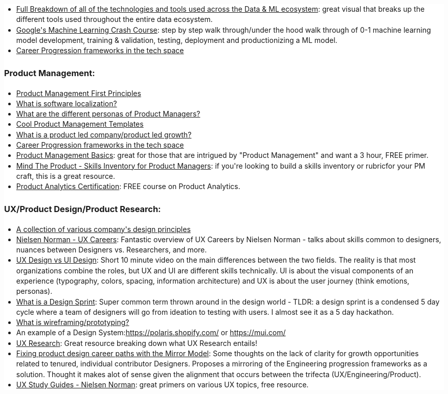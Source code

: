 * [Full Breakdown of all of the technologies and tools used across the Data & ML ecosystem](https://mad.firstmark.com/): great visual that breaks up the different tools used throughout the entire data ecosystem.
* [Google's Machine Learning Crash Course](https://developers.google.com/machine-learning/crash-course/): step by step walk through/under the hood walk through of 0-1 machine learning model development, training & validation, testing, deployment and productionizing a ML model.
* [Career Progression frameworks in the tech space](https://progression.fyi/)

### **Product Management:**
* [Product Management First Principles](https://blackboxofpm.com/the-first-principles-of-product-management-ea0e2f2a018c)
* [What is software localization?](https://medium.com/best-of-i18n/product-localization-what-it-is-and-how-to-make-it-work-for-your-business-b8244362413f)
* [What are the different personas of Product Managers?](https://www.sachinrekhi.com/3-types-of-product-managers-builders-tuners-innovators)
* [Cool Product Management Templates](https://productschool.com/templates)
* [What is a product led company/product led growth? ](https://openviewpartners.com/blog/what-is-product-led-growth/#.YQlRelNKgTU)
* [Career Progression frameworks in the tech space](https://progression.fyi/)
* [Product Management Basics](https://www.productledcertified.com/product-management-basics): great for those that are intrigued by "Product Management" and want a 3 hour, FREE primer.
* [Mind The Product - Skills Inventory for Product Managers](https://www.mindtheproduct.com/wp-content/uploads/2021/02/Mind-the-Product-Skills-Assessment-PDF.pdf): if you're looking to build a skills inventory or rubricfor your PM craft, this is a great resource.
* [Product Analytics Certification](https://www.productledcertified.com/product-analytics?pc=pmbasics): FREE course on Product Analytics.

### **UX/Product Design/Product Research:**
* [A collection of various company's design principles ](https://www.designprinciplesftw.com/)
* [Nielsen Norman - UX Careers](https://www.nngroup.com/reports/user-experience-careers/): Fantastic overview of UX Careers by Nielsen Norman - talks about skills common to designers, nuances between Designers vs. Researchers, and more.
* [UX Design vs UI Design](https://www.youtube.com/watch?app=desktop&v=5CxXhyhT6Fc): Short 10 minute video on the main differences between the two fields. The reality is that most organizations combine the roles, but UX and UI are different skills technically. UI is about the visual components of an experience (typography, colors, spacing, information architecture) and UX is about the user journey (think emotions, personas).
* [What is a Design Sprint](https://medium.com/@adam.fard/ux-design-sprint-setting-it-up-for-success-9a00de8069f8): Super common term thrown around in the design world - TLDR: a design sprint is a condensed 5 day cycle where a team of designers will go from ideation to testing with users. I almost see it as a 5 day hackathon.
* [What is wireframing/prototyping? ](https://medium.com/thinking-design/everything-you-need-to-know-about-wireframes-and-prototypes-76f828a1bcbc)
* An example of a Design System:https://polaris.shopify.com/ or https://mui.com/
* [UX Research](https://www.userinterviews.com/ux-research-field-guide-module/ux-research-basics): Great resource breaking down what UX Research entails!
* [Fixing product design career paths with the Mirror Model](https://uxdesign.cc/fixing-product-design-career-paths-with-the-mirror-model-76152b7e547): Some thoughts on the lack of clarity for growth opportunities related to tenured, individual contributor Designers. Proposes a mirroring of the Engineering progression frameworks as a solution. Thought it makes alot of sense given the alignment that occurs between the trifecta (UX/Engineering/Product).
* [UX Study Guides - Nielsen Norman](https://www.nngroup.com/topic/study-guide/): great primers on various UX topics, free resource.
